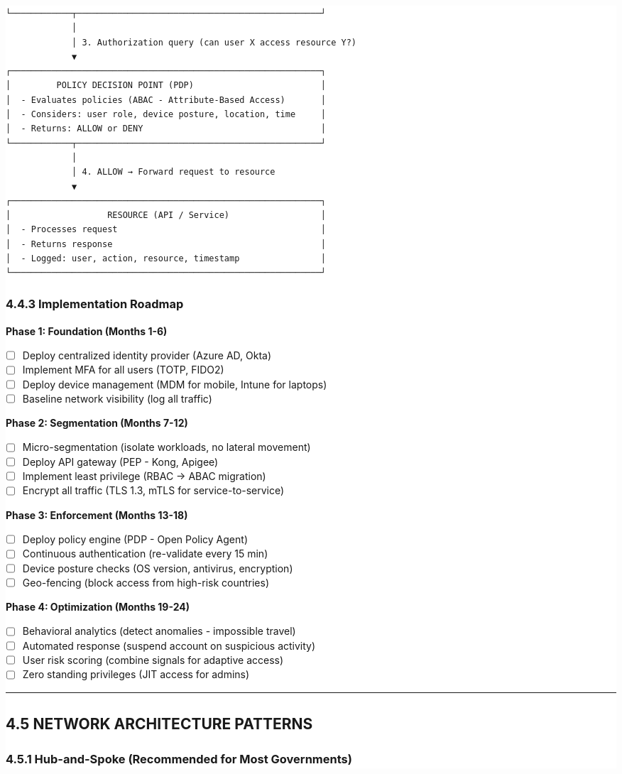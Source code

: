 ```
└────────────┬────────────────────────────────────────────────┘
             │
             │ 3. Authorization query (can user X access resource Y?)
             ▼
┌─────────────────────────────────────────────────────────────┐
│         POLICY DECISION POINT (PDP)                         │
│  - Evaluates policies (ABAC - Attribute-Based Access)       │
│  - Considers: user role, device posture, location, time     │
│  - Returns: ALLOW or DENY                                   │
└────────────┬────────────────────────────────────────────────┘
             │
             │ 4. ALLOW → Forward request to resource
             ▼
┌─────────────────────────────────────────────────────────────┐
│                   RESOURCE (API / Service)                  │
│  - Processes request                                        │
│  - Returns response                                         │
│  - Logged: user, action, resource, timestamp                │
└─────────────────────────────────────────────────────────────┘
```

### 4.4.3 Implementation Roadmap

**Phase 1: Foundation (Months 1-6)**
- [ ] Deploy centralized identity provider (Azure AD, Okta)
- [ ] Implement MFA for all users (TOTP, FIDO2)
- [ ] Deploy device management (MDM for mobile, Intune for laptops)
- [ ] Baseline network visibility (log all traffic)

**Phase 2: Segmentation (Months 7-12)**
- [ ] Micro-segmentation (isolate workloads, no lateral movement)
- [ ] Deploy API gateway (PEP - Kong, Apigee)
- [ ] Implement least privilege (RBAC → ABAC migration)
- [ ] Encrypt all traffic (TLS 1.3, mTLS for service-to-service)

**Phase 3: Enforcement (Months 13-18)**
- [ ] Deploy policy engine (PDP - Open Policy Agent)
- [ ] Continuous authentication (re-validate every 15 min)
- [ ] Device posture checks (OS version, antivirus, encryption)
- [ ] Geo-fencing (block access from high-risk countries)

**Phase 4: Optimization (Months 19-24)**
- [ ] Behavioral analytics (detect anomalies - impossible travel)
- [ ] Automated response (suspend account on suspicious activity)
- [ ] User risk scoring (combine signals for adaptive access)
- [ ] Zero standing privileges (JIT access for admins)

---

## 4.5 NETWORK ARCHITECTURE PATTERNS

### 4.5.1 Hub-and-Spoke (Recommended for Most Governments)
